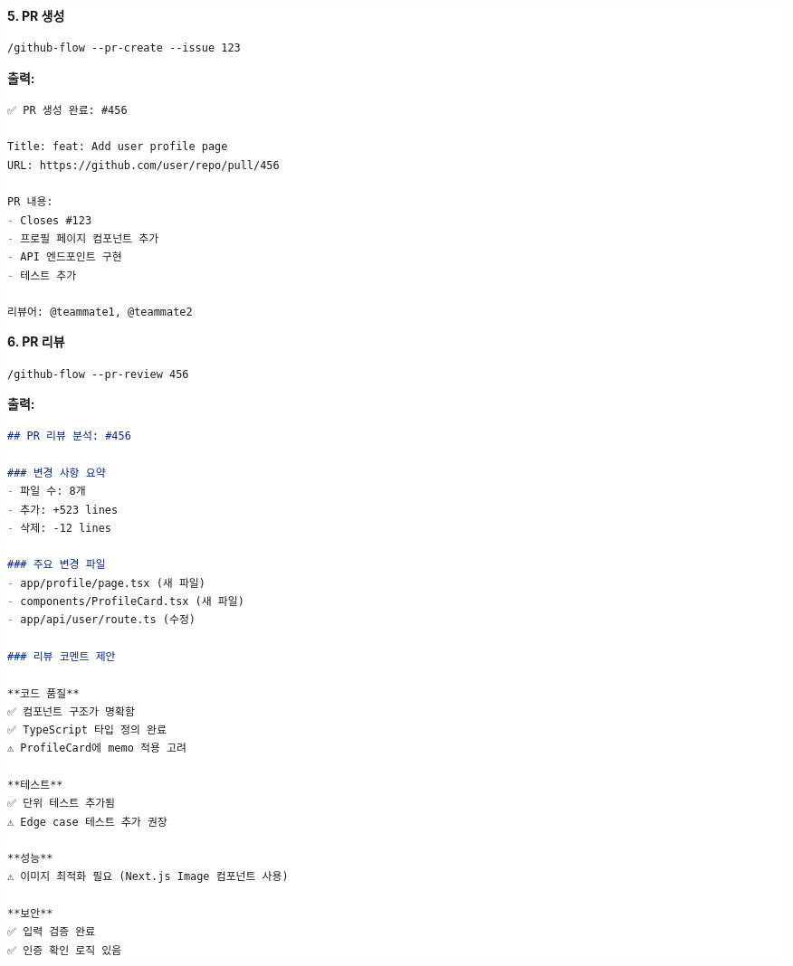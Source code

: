 **5. PR 생성**
```
/github-flow --pr-create --issue 123
```

**출력:**
```markdown
✅ PR 생성 완료: #456

Title: feat: Add user profile page
URL: https://github.com/user/repo/pull/456

PR 내용:
- Closes #123
- 프로필 페이지 컴포넌트 추가
- API 엔드포인트 구현
- 테스트 추가

리뷰어: @teammate1, @teammate2
```

**6. PR 리뷰**
```
/github-flow --pr-review 456
```

**출력:**
```markdown
## PR 리뷰 분석: #456

### 변경 사항 요약
- 파일 수: 8개
- 추가: +523 lines
- 삭제: -12 lines

### 주요 변경 파일
- app/profile/page.tsx (새 파일)
- components/ProfileCard.tsx (새 파일)
- app/api/user/route.ts (수정)

### 리뷰 코멘트 제안

**코드 품질**
✅ 컴포넌트 구조가 명확함
✅ TypeScript 타입 정의 완료
⚠️ ProfileCard에 memo 적용 고려

**테스트**
✅ 단위 테스트 추가됨
⚠️ Edge case 테스트 추가 권장

**성능**
⚠️ 이미지 최적화 필요 (Next.js Image 컴포넌트 사용)

**보안**
✅ 입력 검증 완료
✅ 인증 확인 로직 있음
```
